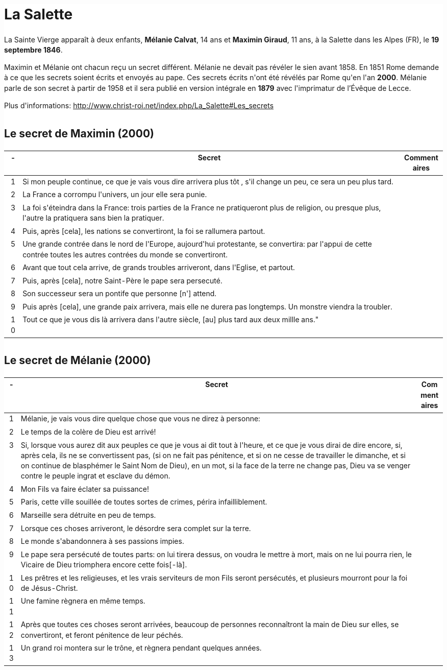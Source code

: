 # La Salette

La Sainte Vierge apparaît à deux enfants, **Mélanie Calvat**, 14 ans et **Maximin Giraud**, 11 ans, à la Salette dans les Alpes (FR), le **19 septembre 1846**.

Maximin et Mélanie ont chacun reçu un secret différent. Mélanie ne devait pas révéler le sien avant 1858. En 1851 Rome demande à ce que les secrets soient écrits et envoyés au pape. Ces secrets écrits n'ont été révélés par Rome qu'en l'an **2000**. Mélanie parle de son secret à partir de 1958 et il sera publié en version intégrale en **1879** avec l'imprimatur de l’Évêque de Lecce.

Plus d'informations: http://www.christ-roi.net/index.php/La_Salette#Les_secrets

## Le secret de Maximin (2000)

| -| Secret | Commentaires
|-:|--------|-------------
|  1 | Si mon peuple continue, ce que je vais vous dire arrivera plus tôt , s'il change un peu, ce sera un peu plus tard. | 
|  2 | La France a corrompu l'univers, un jour elle sera punie. | 
|  3 | La foi s'éteindra dans la France: trois parties de la France ne pratiqueront plus de religion, ou presque plus, l'autre la pratiquera sans bien la pratiquer. | 
|  4 | Puis, après [cela], les nations se convertiront, la foi se rallumera partout. | 
|  5 | Une grande contrée dans le nord de l'Europe, aujourd'hui protestante, se convertira: par l'appui de cette contrée toutes les autres contrées du monde se convertiront. | 
|  6 | Avant que tout cela arrive, de grands troubles arriveront, dans l'Eglise, et partout. | 
|  7 | Puis, après [cela], notre Saint-Père le pape sera persecuté. | 
|  8 | Son successeur sera un pontife que personne [n'] attend. | 
|  9 | Puis après [cela], une grande paix arrivera, mais elle ne durera pas longtemps. Un monstre viendra la troubler. | 
| 10 | Tout ce que je vous dis là arrivera dans l'autre siècle, [au] plus tard aux deux millle ans." | 

## Le secret de Mélanie (2000)

| -| Secret | Commentaires
|-:|--------|-------------
|  1 | Mélanie, je vais vous dire quelque chose que vous ne direz à personne: | 
|  2 | Le temps de la colère de Dieu est arrivé! | 
|  3 | Si, lorsque vous aurez dit aux peuples ce que je vous ai dit tout à l'heure, et ce que je vous dirai de dire encore, si, après cela, ils ne se convertissent pas, (si on ne fait pas pénitence, et si on ne cesse de travailler le dimanche, et si on continue de blasphémer le Saint Nom de Dieu), en un mot, si la face de la terre ne change pas, Dieu va se venger contre le peuple ingrat et esclave du démon. | 
|  4 | Mon Fils va faire éclater sa puissance! | 
|  5 | Paris, cette ville souillée de toutes sortes de crimes, périra infailliblement. | 
|  6 | Marseille sera détruite en peu de temps. | 
|  7 | Lorsque ces choses arriveront, le désordre sera complet sur la terre. | 
|  8 | Le monde s'abandonnera à ses passions impies. | 
|  9 | Le pape sera persécuté de toutes parts: on lui tirera dessus, on voudra le mettre à mort, mais on ne lui pourra rien, le Vicaire de Dieu triomphera encore cette fois[-là]. | 
| 10 | Les prêtres et les religieuses, et les vrais serviteurs de mon Fils seront persécutés, et plusieurs mourront pour la foi de Jésus-Christ. | 
| 11 | Une famine règnera en même temps. | 
| 12 | Après que toutes ces choses seront arrivées, beaucoup de personnes reconnaîtront la main de Dieu sur elles, se convertiront, et feront pénitence de leur péchés. | 
| 13 | Un grand roi montera sur le trône, et règnera pendant quelques années. | 